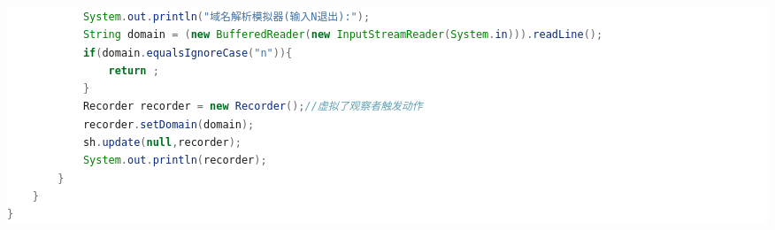 ```java
			System.out.println("域名解析模拟器(输入N退出):");
			String domain = (new BufferedReader(new InputStreamReader(System.in))).readLine();
			if(domain.equalsIgnoreCase("n")){
				return ;
			}
			Recorder recorder = new Recorder();//虚拟了观察者触发动作
			recorder.setDomain(domain);
			sh.update(null,recorder);
			System.out.println(recorder);
		}
	}
}
```